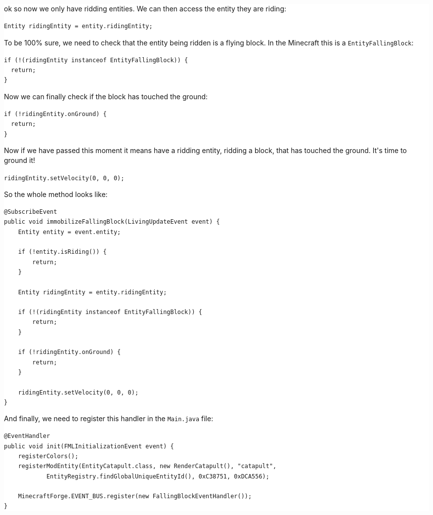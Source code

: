 ok so now we only have ridding entities. We can then access the entity they are riding:

```
Entity ridingEntity = entity.ridingEntity;
```

To be 100% sure, we need to check that the entity being ridden is a flying block. In the Minecraft this is a `EntityFallingBlock`:

```
if (!(ridingEntity instanceof EntityFallingBlock)) {
  return;
}
```

Now we can finally check if the block has touched the ground:

```
if (!ridingEntity.onGround) {
  return;
}
```

Now if we have passed this moment it means have a ridding entity, ridding a block, that has touched the ground. It's time to ground it!

```
ridingEntity.setVelocity(0, 0, 0);
```

So the whole method looks like:

```
@SubscribeEvent
public void immobilizeFallingBlock(LivingUpdateEvent event) {
	Entity entity = event.entity;

	if (!entity.isRiding()) {
		return;
	}

	Entity ridingEntity = entity.ridingEntity;

	if (!(ridingEntity instanceof EntityFallingBlock)) {
		return;
	}

	if (!ridingEntity.onGround) {
		return;
	}

	ridingEntity.setVelocity(0, 0, 0);
}
```

And finally, we need to register this handler in the `Main.java` file:

```
@EventHandler
public void init(FMLInitializationEvent event) {
	registerColors();
	registerModEntity(EntityCatapult.class, new RenderCatapult(), "catapult",
			EntityRegistry.findGlobalUniqueEntityId(), 0xC38751, 0xDCA556);

	MinecraftForge.EVENT_BUS.register(new FallingBlockEventHandler());
}
```
